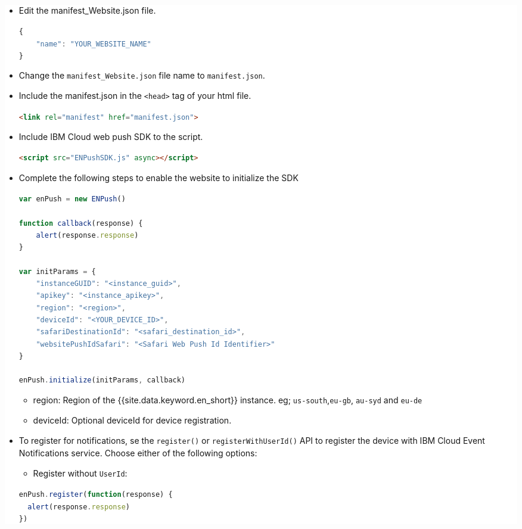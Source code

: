 * Edit the manifest_Website.json file.

    ```js
    {
        "name": "YOUR_WEBSITE_NAME"
    }
    ```

* Change the `manifest_Website.json` file name to `manifest.json`.

* Include the manifest.json in the `<head>` tag of your html file.

    ```html
    <link rel="manifest" href="manifest.json">
    ```

* Include IBM Cloud web push SDK to the script.

    ```html
   <script src="ENPushSDK.js" async></script>
    ```

* Complete the following steps to enable the website to initialize the SDK

    ```js
    var enPush = new ENPush()

    function callback(response) {
        alert(response.response)
    }

    var initParams = {
        "instanceGUID": "<instance_guid>",
        "apikey": "<instance_apikey>",
        "region": "<region>",
        "deviceId": "<YOUR_DEVICE_ID>",
        "safariDestinationId": "<safari_destination_id>",
        "websitePushIdSafari": "<Safari Web Push Id Identifier>"
    }

    enPush.initialize(initParams, callback)
    ```

    * region: Region of the {{site.data.keyword.en_short}} instance. eg; `us-south`,`eu-gb`, `au-syd` and `eu-de`

    * deviceId: Optional deviceId for device registration.

* To register for notifications, se the `register()` or `registerWithUserId()` API to register the device with IBM Cloud Event Notifications service. Choose either of the following options:

    * Register without `UserId`:

    ```js
    enPush.register(function(response) {
      alert(response.response)
    })
    ```
